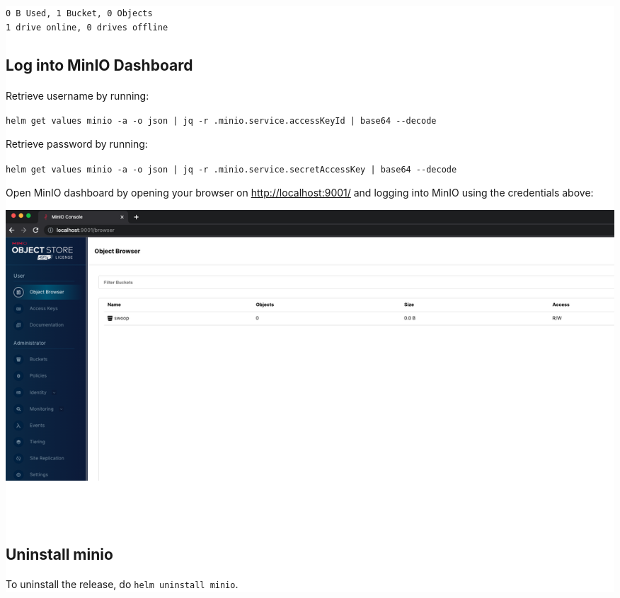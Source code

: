 ```
0 B Used, 1 Bucket, 0 Objects
1 drive online, 0 drives offline
```

## Log into MinIO Dashboard
Retrieve username by running:
```
helm get values minio -a -o json | jq -r .minio.service.accessKeyId | base64 --decode
```

Retrieve password by running:
```
helm get values minio -a -o json | jq -r .minio.service.secretAccessKey | base64 --decode
```

Open MinIO dashboard by opening your browser on [http://localhost:9001/](http://localhost:9001/) and logging into MinIO using the credentials above:
<p align="center">
  <img src="../../images/minio-dashboard.png" alt="SWOOP MinIO" width="1776">
</p>
<br></br>

## Uninstall minio

To uninstall the release, do `helm uninstall minio`.
